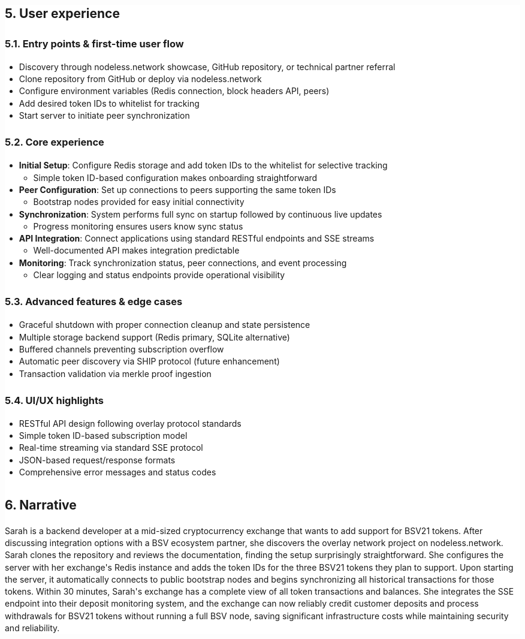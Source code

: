 ## 5. User experience
### 5.1. Entry points & first-time user flow
- Discovery through nodeless.network showcase, GitHub repository, or technical partner referral
- Clone repository from GitHub or deploy via nodeless.network
- Configure environment variables (Redis connection, block headers API, peers)
- Add desired token IDs to whitelist for tracking
- Start server to initiate peer synchronization

### 5.2. Core experience
- **Initial Setup**: Configure Redis storage and add token IDs to the whitelist for selective tracking
  - Simple token ID-based configuration makes onboarding straightforward
- **Peer Configuration**: Set up connections to peers supporting the same token IDs
  - Bootstrap nodes provided for easy initial connectivity
- **Synchronization**: System performs full sync on startup followed by continuous live updates
  - Progress monitoring ensures users know sync status
- **API Integration**: Connect applications using standard RESTful endpoints and SSE streams
  - Well-documented API makes integration predictable
- **Monitoring**: Track synchronization status, peer connections, and event processing
  - Clear logging and status endpoints provide operational visibility

### 5.3. Advanced features & edge cases
- Graceful shutdown with proper connection cleanup and state persistence
- Multiple storage backend support (Redis primary, SQLite alternative)
- Buffered channels preventing subscription overflow
- Automatic peer discovery via SHIP protocol (future enhancement)
- Transaction validation via merkle proof ingestion

### 5.4. UI/UX highlights
- RESTful API design following overlay protocol standards
- Simple token ID-based subscription model
- Real-time streaming via standard SSE protocol
- JSON-based request/response formats
- Comprehensive error messages and status codes

## 6. Narrative
Sarah is a backend developer at a mid-sized cryptocurrency exchange that wants to add support for BSV21 tokens. After discussing integration options with a BSV ecosystem partner, she discovers the overlay network project on nodeless.network. Sarah clones the repository and reviews the documentation, finding the setup surprisingly straightforward. She configures the server with her exchange's Redis instance and adds the token IDs for the three BSV21 tokens they plan to support. Upon starting the server, it automatically connects to public bootstrap nodes and begins synchronizing all historical transactions for those tokens. Within 30 minutes, Sarah's exchange has a complete view of all token transactions and balances. She integrates the SSE endpoint into their deposit monitoring system, and the exchange can now reliably credit customer deposits and process withdrawals for BSV21 tokens without running a full BSV node, saving significant infrastructure costs while maintaining security and reliability.
